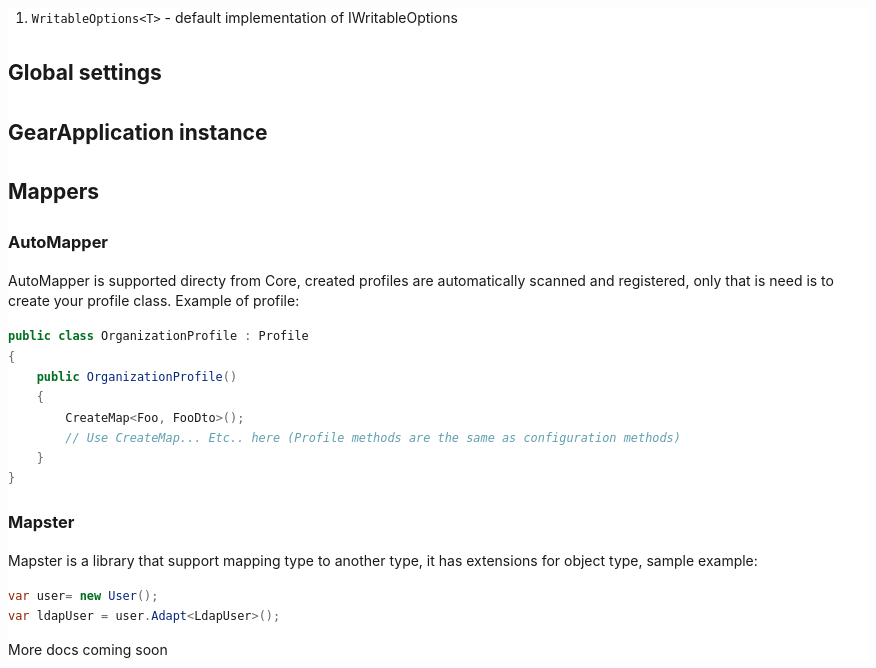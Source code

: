 1. `WritableOptions<T>` - default implementation of IWritableOptions<T>

## Global settings

## GearApplication instance

## Mappers

### AutoMapper
AutoMapper is supported directy from Core, created profiles are automatically scanned and registered, only that is need is to create your profile class.
Example of profile:
```csharp
public class OrganizationProfile : Profile
{
    public OrganizationProfile()
    {
        CreateMap<Foo, FooDto>();
        // Use CreateMap... Etc.. here (Profile methods are the same as configuration methods)
    }
}
```

### Mapster
Mapster is a library that support mapping type to another type, it has extensions for object type, sample example:
```csharp
var user= new User();
var ldapUser = user.Adapt<LdapUser>();
```

More docs coming soon